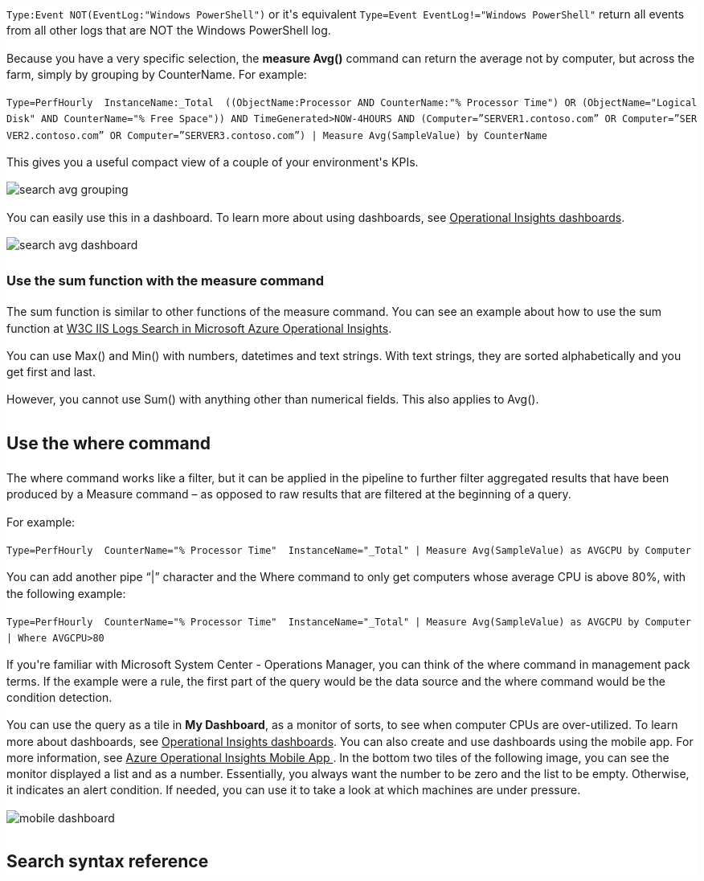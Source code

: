 ```Type:Event NOT(EventLog:"Windows PowerShell")``` or it's equivalent ```Type=Event EventLog!="Windows PowerShell"``` return all events from all other logs that are NOT the Windows PowerShell log.

Because you have a very specific selection, the **measure Avg()** command can return the average not by computer, but across the farm, simply by grouping by CounterName. For example:

```Type=PerfHourly  InstanceName:_Total  ((ObjectName:Processor AND CounterName:"% Processor Time") OR (ObjectName="LogicalDisk" AND CounterName="% Free Space")) AND TimeGenerated>NOW-4HOURS AND (Computer=”SERVER1.contoso.com” OR Computer=”SERVER2.contoso.com” OR Computer=”SERVER3.contoso.com”) | Measure Avg(SampleValue) by CounterName```

This gives you a useful compact view of a couple of your environment's KPIs. 

![search avg grouping](./media/operational-insights-search/search-avg04.png)


You can easily use this in a dashboard. To learn more about using dashboards, see [Operational Insights dashboards](operational-insights-use-dashboards). 

![search avg dashboard](./media/operational-insights-search/search-avg05.png)

### Use the sum function with the measure command

The sum function is similar to other functions of the measure command. You can see an example about how to use the sum function at [W3C IIS Logs Search in Microsoft Azure Operational Insights](http://blogs.msdn.com/b/dmuscett/archive/2014/09/20/w3c-iis-logs-search-in-system-center-advisor-limited-preview.aspx). 

You can use Max() and Min() with numbers, datetimes and text strings. With text strings, they are sorted alphabetically and you get first and last.

However, you cannot use Sum() with anything other than numerical fields. This also applies to Avg().

## Use the where command 

The where command works like a filter, but it can be applied in the pipeline to further filter aggregated results that have been produced by a Measure command – as opposed to raw results that are filtered at the beginning of a query.

For example:

```Type=PerfHourly  CounterName="% Processor Time"  InstanceName="_Total" | Measure Avg(SampleValue) as AVGCPU by Computer```

You can add another pipe “|” character and the Where command to only get computers whose average CPU is above 80%, with the following example:

```Type=PerfHourly  CounterName="% Processor Time"  InstanceName="_Total" | Measure Avg(SampleValue) as AVGCPU by Computer | Where AVGCPU>80```

If you're familiar with Microsoft System Center - Operations Manager, you can think of the where command in management pack terms. If the example were a rule, the first part of the query would be the data source and the where command would be the condition detection.

You can use the query as a tile in **My Dashboard**, as a monitor of sorts, to see when computer CPUs are over-utilized. To learn more about dashboards, see [Operational Insights dashboards](operational-insights-use-dashboards). You can also create and use dashboards using the mobile app. For more information, see [Azure Operational Insights Mobile App ](http://www.windowsphone.com/en-us/store/app/operational-insights/4823b935-83ce-466c-82bb-bd0a3f58d865). In the bottom two tiles of the following image, you can see the monitor displayed a list and as a number. Essentially, you always want the number to be zero and the list to be empty. Otherwise, it indicates an alert condition. If needed, you can use it to take a look at which machines are under pressure.

![mobile dashboard](./media/operational-insights-search/search-mobile.png)

## Search syntax reference

```